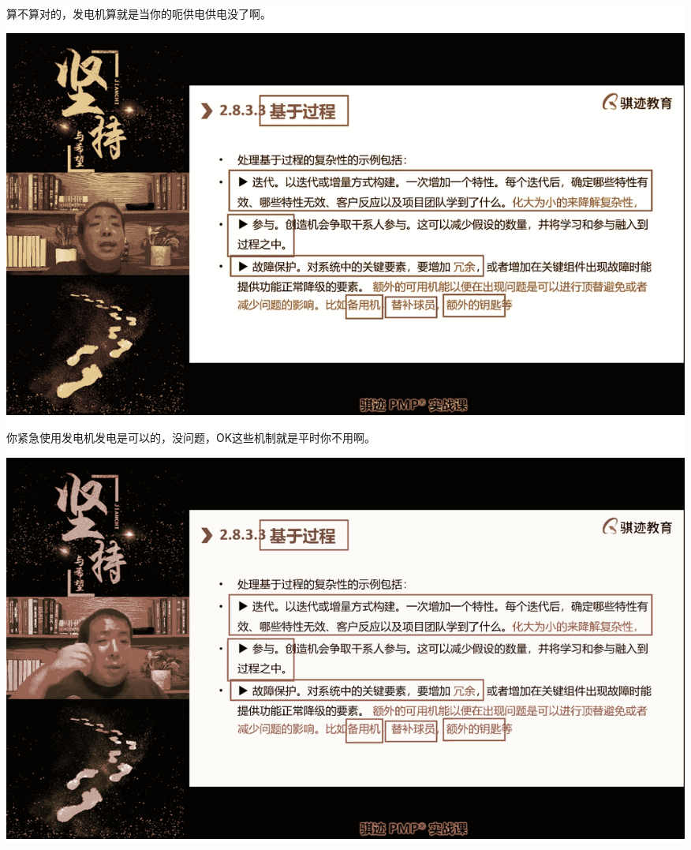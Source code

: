 算不算对的，发电机算就是当你的呃供电供电没了啊。

![](img/4ea0c0ca0aba7ad9ba6272d09f602de8_250.png)

你紧急使用发电机发电是可以的，没问题，OK这些机制就是平时你不用啊。

![](img/4ea0c0ca0aba7ad9ba6272d09f602de8_252.png)
